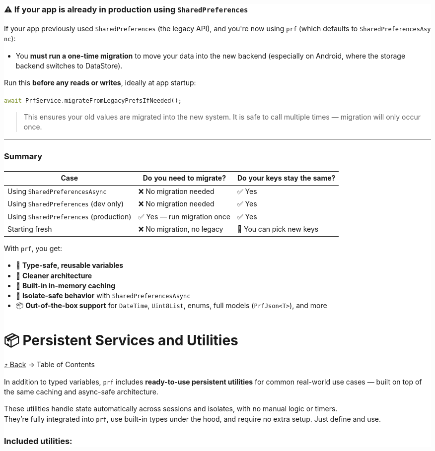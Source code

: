 
### ⚠️ If your app is already in production using `SharedPreferences`

If your app previously used `SharedPreferences` (the legacy API), and you're now using `prf` (which defaults to `SharedPreferencesAsync`):

- You **must run a one-time migration** to move your data into the new backend (especially on Android, where the storage backend switches to DataStore).

Run this **before any reads or writes**, ideally at app startup:

```dart
await PrfService.migrateFromLegacyPrefsIfNeeded();
```

> This ensures your old values are migrated into the new system.
> It is safe to call multiple times — migration will only occur once.

---

### Summary

| Case                                   | Do you need to migrate?     | Do your keys stay the same? |
| -------------------------------------- | --------------------------- | --------------------------- |
| Using `SharedPreferencesAsync`         | ❌ No migration needed      | ✅ Yes                      |
| Using `SharedPreferences` (dev only)   | ❌ No migration needed      | ✅ Yes                      |
| Using `SharedPreferences` (production) | ✅ Yes — run migration once | ✅ Yes                      |
| Starting fresh                         | ❌ No migration, no legacy  | 🔄 You can pick new keys    |

With `prf`, you get:

- 🚀 **Type-safe, reusable variables**
- 🧠 **Cleaner architecture**
- 🔄 **Built-in in-memory caching**
- 🔐 **Isolate-safe behavior** with `SharedPreferencesAsync`
- 📦 **Out-of-the-box support** for `DateTime`, `Uint8List`, enums, full models (`PrfJson<T>`), and more

# 📦 Persistent Services and Utilities

[⤴️ Back](#table-of-contents) -> Table of Contents

In addition to typed variables, `prf` includes **ready-to-use persistent utilities** for common real-world use cases — built on top of the same caching and async-safe architecture.

These utilities handle state automatically across sessions and isolates, with no manual logic or timers.  
They’re fully integrated into `prf`, use built-in types under the hood, and require no extra setup. Just define and use.

### Included utilities:
